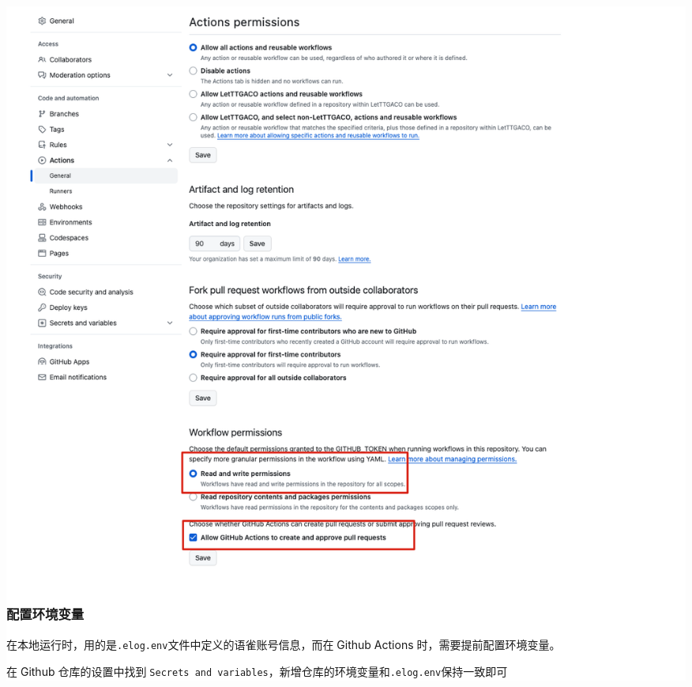 ![](../images/ea903f5672495500ba7966b348453446.png)

### 配置环境变量
在本地运行时，用的是`.elog.env`文件中定义的语雀账号信息，而在 Github Actions 时，需要提前配置环境变量。  

在 Github 仓库的设置中找到 `Secrets and variables`，新增仓库的环境变量和`.elog.env`保持一致即可
